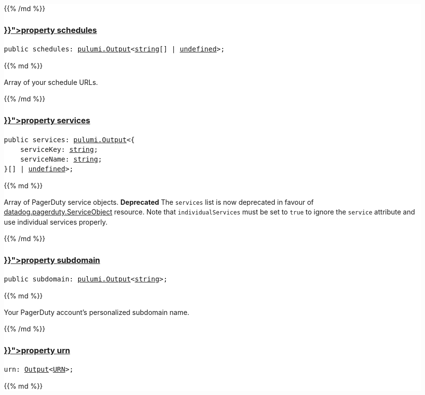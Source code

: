 {{% /md %}}
</div>
<h3 class="pdoc-member-header" id="Integration-schedules">
<a class="pdoc-child-name" href="{{< pkg-url pkg="datadog" path="pagerduty/integration.ts#L48" >}}">property <b>schedules</b></a>
</h3>
<div class="pdoc-member-contents">
<pre class="highlight"><span class='kd'>public </span>schedules: <a href='/docs/reference/pkg/nodejs/pulumi/pulumi/#Output'>pulumi.Output</a>&lt;<span class='kd'><a href='https://developer.mozilla.org/en-US/docs/Web/JavaScript/Reference/Global_Objects/String'>string</a></span>[] | <span class='kd'><a href='https://developer.mozilla.org/en-US/docs/Web/JavaScript/Reference/Global_Objects/undefined'>undefined</a></span>&gt;;</pre>
{{% md %}}

Array of your schedule URLs.

{{% /md %}}
</div>
<h3 class="pdoc-member-header" id="Integration-services">
<a class="pdoc-child-name" href="{{< pkg-url pkg="datadog" path="pagerduty/integration.ts#L52" >}}">property <b>services</b></a>
</h3>
<div class="pdoc-member-contents">
<pre class="highlight"><span class='kd'>public </span>services: <a href='/docs/reference/pkg/nodejs/pulumi/pulumi/#Output'>pulumi.Output</a>&lt;{
    serviceKey: <span class='kd'><a href='https://developer.mozilla.org/en-US/docs/Web/JavaScript/Reference/Global_Objects/String'>string</a></span>;
    serviceName: <span class='kd'><a href='https://developer.mozilla.org/en-US/docs/Web/JavaScript/Reference/Global_Objects/String'>string</a></span>;
}[] | <span class='kd'><a href='https://developer.mozilla.org/en-US/docs/Web/JavaScript/Reference/Global_Objects/undefined'>undefined</a></span>&gt;;</pre>
{{% md %}}

Array of PagerDuty service objects. **Deprecated** The `services` list is now deprecated in favour of [datadog.pagerduty.ServiceObject](https://www.terraform.io/docs/providers/datadog/r/integration_pagerduty_service_object.html) resource. Note that `individualServices` must be set to `true` to ignore the `service` attribute and use individual services properly.

{{% /md %}}
</div>
<h3 class="pdoc-member-header" id="Integration-subdomain">
<a class="pdoc-child-name" href="{{< pkg-url pkg="datadog" path="pagerduty/integration.ts#L56" >}}">property <b>subdomain</b></a>
</h3>
<div class="pdoc-member-contents">
<pre class="highlight"><span class='kd'>public </span>subdomain: <a href='/docs/reference/pkg/nodejs/pulumi/pulumi/#Output'>pulumi.Output</a>&lt;<span class='kd'><a href='https://developer.mozilla.org/en-US/docs/Web/JavaScript/Reference/Global_Objects/String'>string</a></span>&gt;;</pre>
{{% md %}}

Your PagerDuty account’s personalized subdomain name.

{{% /md %}}
</div>
<h3 class="pdoc-member-header" id="Integration-urn">
<a class="pdoc-child-name" href="{{< pkg-url pkg="datadog" path="pagerduty/integration.ts#L10" >}}">property <b>urn</b></a>
</h3>
<div class="pdoc-member-contents">
<pre class="highlight"><span class='kd'></span>urn: <a href='/docs/reference/pkg/nodejs/pulumi/pulumi/#Output'>Output</a>&lt;<a href='/docs/reference/pkg/nodejs/pulumi/pulumi/#URN'>URN</a>&gt;;</pre>
{{% md %}}

